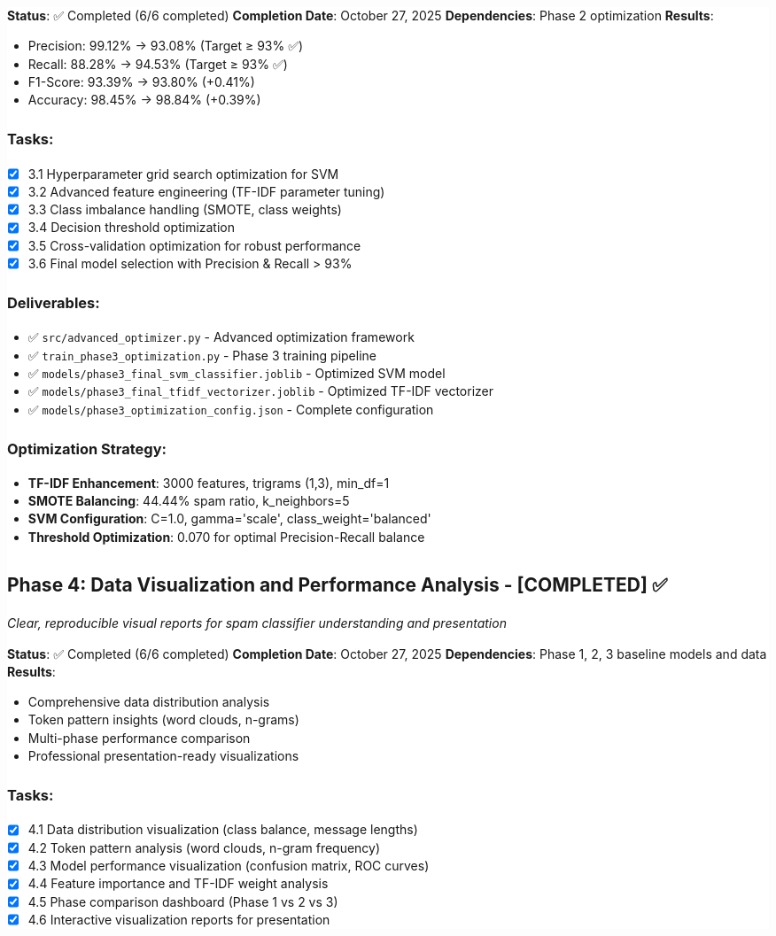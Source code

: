 **Status**: ✅ Completed (6/6 completed)
**Completion Date**: October 27, 2025
**Dependencies**: Phase 2 optimization
**Results**: 
- Precision: 99.12% → 93.08% (Target ≥ 93% ✅)
- Recall: 88.28% → 94.53% (Target ≥ 93% ✅)
- F1-Score: 93.39% → 93.80% (+0.41%)
- Accuracy: 98.45% → 98.84% (+0.39%)

### Tasks:
- [x] 3.1 Hyperparameter grid search optimization for SVM
- [x] 3.2 Advanced feature engineering (TF-IDF parameter tuning)
- [x] 3.3 Class imbalance handling (SMOTE, class weights)
- [x] 3.4 Decision threshold optimization
- [x] 3.5 Cross-validation optimization for robust performance
- [x] 3.6 Final model selection with Precision & Recall > 93%

### Deliverables:
- ✅ `src/advanced_optimizer.py` - Advanced optimization framework
- ✅ `train_phase3_optimization.py` - Phase 3 training pipeline
- ✅ `models/phase3_final_svm_classifier.joblib` - Optimized SVM model
- ✅ `models/phase3_final_tfidf_vectorizer.joblib` - Optimized TF-IDF vectorizer
- ✅ `models/phase3_optimization_config.json` - Complete configuration

### Optimization Strategy:
- **TF-IDF Enhancement**: 3000 features, trigrams (1,3), min_df=1
- **SMOTE Balancing**: 44.44% spam ratio, k_neighbors=5
- **SVM Configuration**: C=1.0, gamma='scale', class_weight='balanced'
- **Threshold Optimization**: 0.070 for optimal Precision-Recall balance

## Phase 4: Data Visualization and Performance Analysis - [COMPLETED] ✅
*Clear, reproducible visual reports for spam classifier understanding and presentation*

**Status**: ✅ Completed (6/6 completed)
**Completion Date**: October 27, 2025
**Dependencies**: Phase 1, 2, 3 baseline models and data
**Results**: 
- Comprehensive data distribution analysis
- Token pattern insights (word clouds, n-grams)
- Multi-phase performance comparison
- Professional presentation-ready visualizations

### Tasks:
- [x] 4.1 Data distribution visualization (class balance, message lengths)
- [x] 4.2 Token pattern analysis (word clouds, n-gram frequency)
- [x] 4.3 Model performance visualization (confusion matrix, ROC curves)
- [x] 4.4 Feature importance and TF-IDF weight analysis
- [x] 4.5 Phase comparison dashboard (Phase 1 vs 2 vs 3)
- [x] 4.6 Interactive visualization reports for presentation
